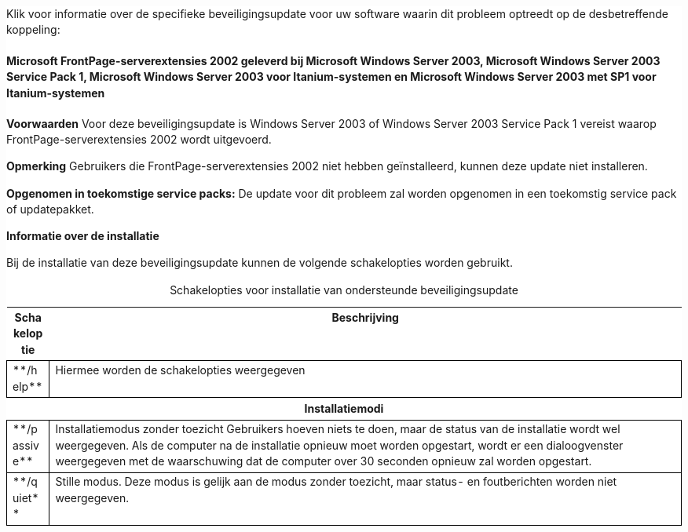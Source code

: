 Klik voor informatie over de specifieke beveiligingsupdate voor uw software waarin dit probleem optreedt op de desbetreffende koppeling:

#### Microsoft FrontPage-serverextensies 2002 geleverd bij Microsoft Windows Server 2003, Microsoft Windows Server 2003 Service Pack 1, Microsoft Windows Server 2003 voor Itanium-systemen en Microsoft Windows Server 2003 met SP1 voor Itanium-systemen

**Voorwaarden**
Voor deze beveiligingsupdate is Windows Server 2003 of Windows Server 2003 Service Pack 1 vereist waarop FrontPage-serverextensies 2002 wordt uitgevoerd.

**Opmerking** Gebruikers die FrontPage-serverextensies 2002 niet hebben geïnstalleerd, kunnen deze update niet installeren.

**Opgenomen in toekomstige service packs:**
De update voor dit probleem zal worden opgenomen in een toekomstig service pack of updatepakket.

**Informatie over de installatie**

Bij de installatie van deze beveiligingsupdate kunnen de volgende schakelopties worden gebruikt.

<table class="dataTable">
<caption>
Schakelopties voor installatie van ondersteunde beveiligingsupdate
</caption>
<tr class="thead">
<th>
Schakeloptie
</th>
<th>
Beschrijving
</th>
</tr>
<tr>
<td style="border:1px solid black;">
**/help**
</td>
<td style="border:1px solid black;">
Hiermee worden de schakelopties weergegeven
</td>
</tr>
<tr>
<th colspan="2">
Installatiemodi
</th>
</tr>
<tr class="alternateRow">
<td style="border:1px solid black;">
**/passive**
</td>
<td style="border:1px solid black;">
Installatiemodus zonder toezicht Gebruikers hoeven niets te doen, maar de status van de installatie wordt wel weergegeven. Als de computer na de installatie opnieuw moet worden opgestart, wordt er een dialoogvenster weergegeven met de waarschuwing dat de computer over 30 seconden opnieuw zal worden opgestart.
</td>
</tr>
<tr>
<td style="border:1px solid black;">
**/quiet**
</td>
<td style="border:1px solid black;">
Stille modus. Deze modus is gelijk aan de modus zonder toezicht, maar status- en foutberichten worden niet weergegeven.
